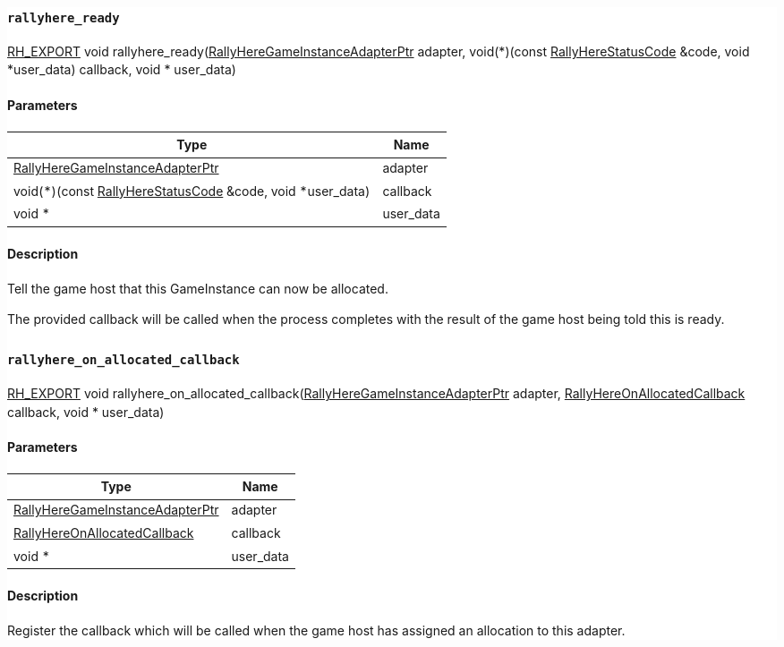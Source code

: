 

### `rallyhere_ready` <a id="structRallyHereGameInstanceAdapter_1a5844a4e3c29f530db2d61f647e925f88"></a>

[RH_EXPORT](/game-host-adapter/c__platform_8hxml/#c__platform_8h_1ab0f7a4ccdb6515b62edbb26fd4cd0808) void rallyhere_ready([RallyHereGameInstanceAdapterPtr](/game-host-adapter/c__api_8hxml/#c__api_8h_1ab9f295af86f1286c21e57d4a73c76f8b) adapter, void(*)(const [RallyHereStatusCode](/game-host-adapter/c__status_8hxml/#c__status_8h_1a95ac5c56776303edbbc5c3f125916784) &code, void *user_data) callback, void * user_data)

#### Parameters

| Type | Name |
|------|------|
|[RallyHereGameInstanceAdapterPtr](/game-host-adapter/c__api_8hxml/#c__api_8h_1ab9f295af86f1286c21e57d4a73c76f8b)|adapter|
|void(*)(const [RallyHereStatusCode](/game-host-adapter/c__status_8hxml/#c__status_8h_1a95ac5c56776303edbbc5c3f125916784) &code, void *user_data)|callback|
|void *|user_data|

#### Description

Tell the game host that this GameInstance can now be allocated.

The provided callback will be called when the process completes with the result of the game host being told this is ready. 



### `rallyhere_on_allocated_callback` <a id="structRallyHereGameInstanceAdapter_1a3c96a6e133beb24d2f54af05b13a713c"></a>

[RH_EXPORT](/game-host-adapter/c__platform_8hxml/#c__platform_8h_1ab0f7a4ccdb6515b62edbb26fd4cd0808) void rallyhere_on_allocated_callback([RallyHereGameInstanceAdapterPtr](/game-host-adapter/c__api_8hxml/#c__api_8h_1ab9f295af86f1286c21e57d4a73c76f8b) adapter, [RallyHereOnAllocatedCallback](/game-host-adapter/c__api_8hxml/#c__api_8h_1a8664a168347b6152d05be2870fff5113) callback, void * user_data)

#### Parameters

| Type | Name |
|------|------|
|[RallyHereGameInstanceAdapterPtr](/game-host-adapter/c__api_8hxml/#c__api_8h_1ab9f295af86f1286c21e57d4a73c76f8b)|adapter|
|[RallyHereOnAllocatedCallback](/game-host-adapter/c__api_8hxml/#c__api_8h_1a8664a168347b6152d05be2870fff5113)|callback|
|void *|user_data|

#### Description



Register the callback which will be called when the game host has assigned an allocation to this adapter. 

